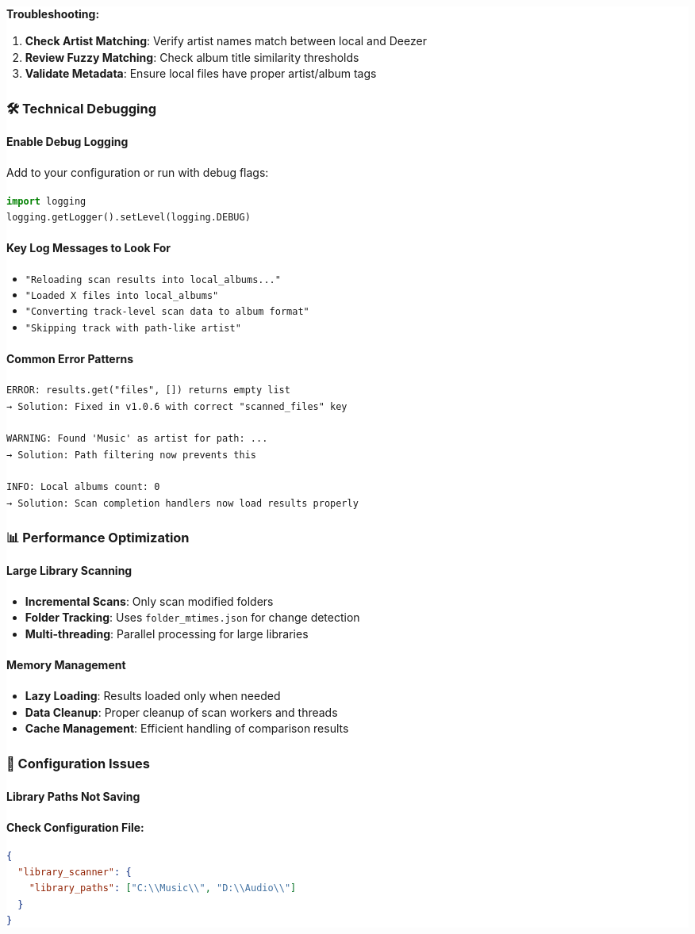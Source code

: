 **Troubleshooting:**
1. **Check Artist Matching**: Verify artist names match between local and Deezer
2. **Review Fuzzy Matching**: Check album title similarity thresholds
3. **Validate Metadata**: Ensure local files have proper artist/album tags

### 🛠️ Technical Debugging

#### Enable Debug Logging
Add to your configuration or run with debug flags:
```python
import logging
logging.getLogger().setLevel(logging.DEBUG)
```

#### Key Log Messages to Look For
- `"Reloading scan results into local_albums..."`
- `"Loaded X files into local_albums"`
- `"Converting track-level scan data to album format"`
- `"Skipping track with path-like artist"`

#### Common Error Patterns
```
ERROR: results.get("files", []) returns empty list
→ Solution: Fixed in v1.0.6 with correct "scanned_files" key

WARNING: Found 'Music' as artist for path: ...
→ Solution: Path filtering now prevents this

INFO: Local albums count: 0
→ Solution: Scan completion handlers now load results properly
```

### 📊 Performance Optimization

#### Large Library Scanning
- **Incremental Scans**: Only scan modified folders
- **Folder Tracking**: Uses `folder_mtimes.json` for change detection
- **Multi-threading**: Parallel processing for large libraries

#### Memory Management
- **Lazy Loading**: Results loaded only when needed
- **Data Cleanup**: Proper cleanup of scan workers and threads
- **Cache Management**: Efficient handling of comparison results

### 🔧 Configuration Issues

#### Library Paths Not Saving
**Check Configuration File:**
```json
{
  "library_scanner": {
    "library_paths": ["C:\\Music\\", "D:\\Audio\\"]
  }
}
```
